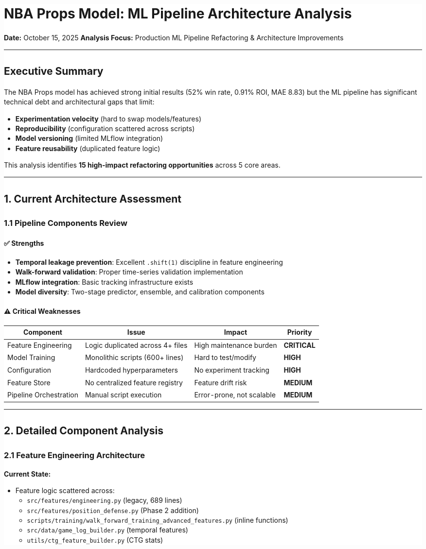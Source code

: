 # NBA Props Model: ML Pipeline Architecture Analysis

**Date:** October 15, 2025
**Analysis Focus:** Production ML Pipeline Refactoring & Architecture Improvements

---

## Executive Summary

The NBA Props model has achieved strong initial results (52% win rate, 0.91% ROI, MAE 8.83) but the ML pipeline has significant technical debt and architectural gaps that limit:
- **Experimentation velocity** (hard to swap models/features)
- **Reproducibility** (configuration scattered across scripts)
- **Model versioning** (limited MLflow integration)
- **Feature reusability** (duplicated feature logic)

This analysis identifies **15 high-impact refactoring opportunities** across 5 core areas.

---

## 1. Current Architecture Assessment

### 1.1 Pipeline Components Review

#### ✅ **Strengths**
- **Temporal leakage prevention**: Excellent `.shift(1)` discipline in feature engineering
- **Walk-forward validation**: Proper time-series validation implementation
- **MLflow integration**: Basic tracking infrastructure exists
- **Model diversity**: Two-stage predictor, ensemble, and calibration components

#### ⚠️ **Critical Weaknesses**

| Component | Issue | Impact | Priority |
|-----------|-------|--------|----------|
| Feature Engineering | Logic duplicated across 4+ files | High maintenance burden | **CRITICAL** |
| Model Training | Monolithic scripts (600+ lines) | Hard to test/modify | **HIGH** |
| Configuration | Hardcoded hyperparameters | No experiment tracking | **HIGH** |
| Feature Store | No centralized feature registry | Feature drift risk | **MEDIUM** |
| Pipeline Orchestration | Manual script execution | Error-prone, not scalable | **MEDIUM** |

---

## 2. Detailed Component Analysis

### 2.1 Feature Engineering Architecture

**Current State:**
- Feature logic scattered across:
  - `src/features/engineering.py` (legacy, 689 lines)
  - `src/features/position_defense.py` (Phase 2 addition)
  - `scripts/training/walk_forward_training_advanced_features.py` (inline functions)
  - `src/data/game_log_builder.py` (temporal features)
  - `utils/ctg_feature_builder.py` (CTG stats)
